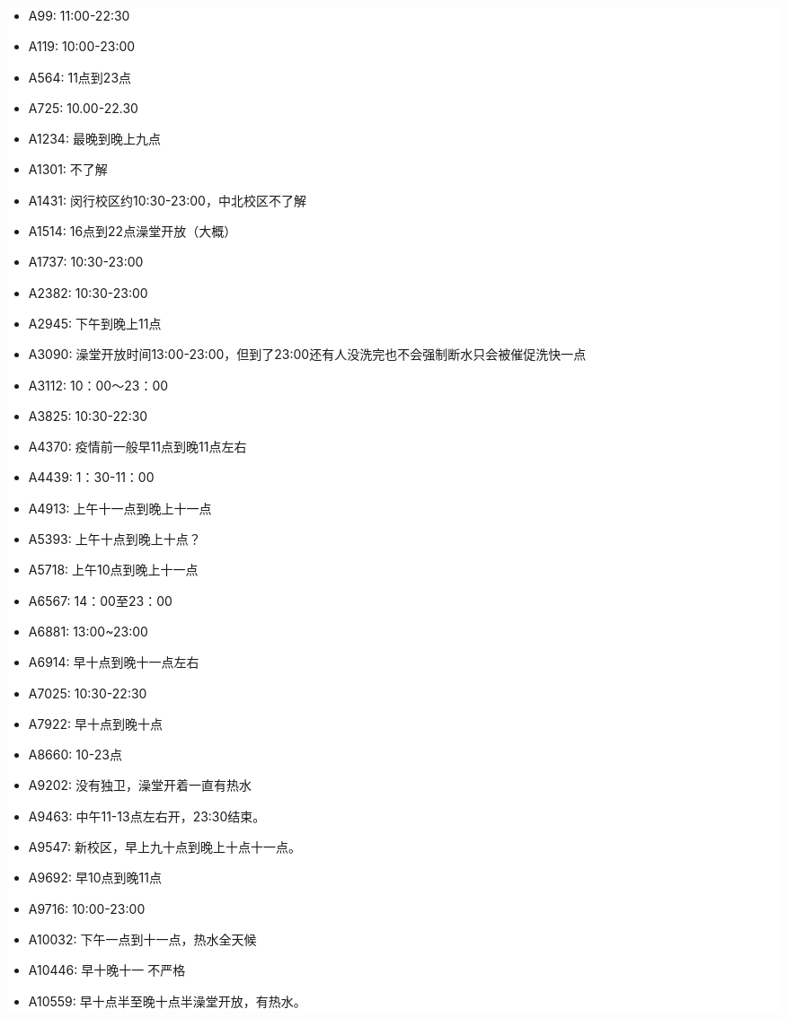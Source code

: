 - A99: 11:00-22:30

- A119: 10:00-23:00

- A564: 11点到23点

- A725: 10.00-22.30

- A1234: 最晚到晚上九点

- A1301: 不了解

- A1431: 闵行校区约10:30-23:00，中北校区不了解

- A1514: 16点到22点澡堂开放（大概）

- A1737: 10:30-23:00

- A2382: 10:30-23:00

- A2945: 下午到晚上11点

- A3090: 澡堂开放时间13:00-23:00，但到了23:00还有人没洗完也不会强制断水只会被催促洗快一点

- A3112: 10：00～23：00

- A3825: 10:30-22:30

- A4370: 疫情前一般早11点到晚11点左右

- A4439: 1：30-11：00

- A4913: 上午十一点到晚上十一点

- A5393: 上午十点到晚上十点？

- A5718: 上午10点到晚上十一点

- A6567: 14：00至23：00

- A6881: 13:00\~23:00

- A6914: 早十点到晚十一点左右

- A7025: 10:30-22:30

- A7922: 早十点到晚十点

- A8660: 10-23点

- A9202: 没有独卫，澡堂开着一直有热水

- A9463: 中午11-13点左右开，23:30结束。

- A9547: 新校区，早上九十点到晚上十点十一点。

- A9692: 早10点到晚11点

- A9716: 10:00-23:00

- A10032: 下午一点到十一点，热水全天候

- A10446: 早十晚十一 不严格

- A10559: 早十点半至晚十点半澡堂开放，有热水。
